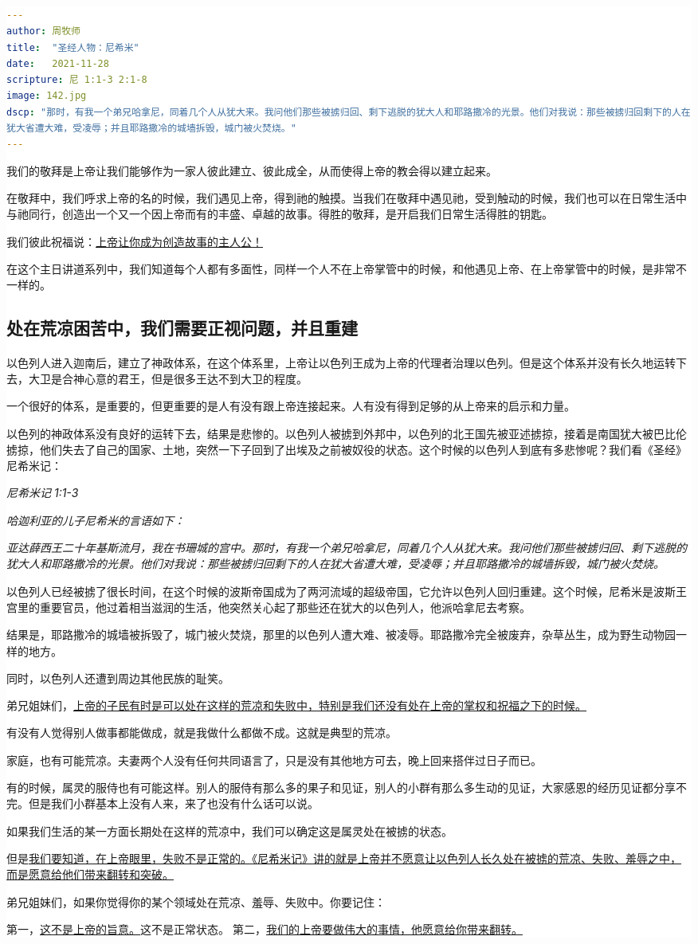 ```yaml
---
author: 周牧师  
title:  "圣经人物：尼希米"
date:   2021-11-28
scripture: 尼 1:1-3 2:1-8
image: 142.jpg
dscp: "那时，有我一个弟兄哈拿尼，同着几个人从犹大来。我问他们那些被掳归回、剩下逃脱的犹大人和耶路撒冷的光景。他们对我说：那些被掳归回剩下的人在犹大省遭大难，受凌辱；并且耶路撒冷的城墙拆毁，城门被火焚烧。"
---
```


我们的敬拜是上帝让我们能够作为一家人彼此建立、彼此成全，从而使得上帝的教会得以建立起来。

在敬拜中，我们呼求上帝的名的时候，我们遇见上帝，得到祂的触摸。当我们在敬拜中遇见祂，受到触动的时候，我们也可以在日常生活中与祂同行，创造出一个又一个因上帝而有的丰盛、卓越的故事。得胜的敬拜，是开启我们日常生活得胜的钥匙。

我们彼此祝福说：<u>上帝让你成为创造故事的主人公！</u>

在这个主日讲道系列中，我们知道每个人都有多面性，同样一个人不在上帝掌管中的时候，和他遇见上帝、在上帝掌管中的时候，是非常不一样的。

## 处在荒凉困苦中，我们需要正视问题，并且重建

以色列人进入迦南后，建立了神政体系，在这个体系里，上帝让以色列王成为上帝的代理者治理以色列。但是这个体系并没有长久地运转下去，大卫是合神心意的君王，但是很多王达不到大卫的程度。

一个很好的体系，是重要的，但更重要的是人有没有跟上帝连接起来。人有没有得到足够的从上帝来的启示和力量。

以色列的神政体系没有良好的运转下去，结果是悲惨的。以色列人被掳到外邦中，以色列的北王国先被亚述掳掠，接着是南国犹大被巴比伦掳掠，他们失去了自己的国家、土地，突然一下子回到了出埃及之前被奴役的状态。这个时候的以色列人到底有多悲惨呢？我们看《圣经》尼希米记：

*尼希米记 1:1-3*

*哈迦利亚的儿子尼希米的言语如下：*

*亚达薛西王二十年基斯流月，我在书珊城的宫中。那时，有我一个弟兄哈拿尼，同着几个人从犹大来。我问他们那些被掳归回、剩下逃脱的犹大人和耶路撒冷的光景。他们对我说：那些被掳归回剩下的人在犹大省遭大难，受凌辱；并且耶路撒冷的城墙拆毁，城门被火焚烧。*

以色列人已经被掳了很长时间，在这个时候的波斯帝国成为了两河流域的超级帝国，它允许以色列人回归重建。这个时候，尼希米是波斯王宫里的重要官员，他过着相当滋润的生活，他突然关心起了那些还在犹大的以色列人，他派哈拿尼去考察。

结果是，耶路撒冷的城墙被拆毁了，城门被火焚烧，那里的以色列人遭大难、被凌辱。耶路撒冷完全被废弃，杂草丛生，成为野生动物园一样的地方。

同时，以色列人还遭到周边其他民族的耻笑。

弟兄姐妹们，<u>上帝的子民有时是可以处在这样的荒凉和失败中，特别是我们还没有处在上帝的掌权和祝福之下的时候。</u>

有没有人觉得别人做事都能做成，就是我做什么都做不成。这就是典型的荒凉。

家庭，也有可能荒凉。夫妻两个人没有任何共同语言了，只是没有其他地方可去，晚上回来搭伴过日子而已。

有的时候，属灵的服侍也有可能这样。别人的服侍有那么多的果子和见证，别人的小群有那么多生动的见证，大家感恩的经历见证都分享不完。但是我们小群基本上没有人来，来了也没有什么话可以说。

如果我们生活的某一方面长期处在这样的荒凉中，我们可以确定这是属灵处在被掳的状态。

但是<u>我们要知道，在上帝眼里，失败不是正常的。《尼希米记》讲的就是上帝并不愿意让以色列人长久处在被掳的荒凉、失败、羞辱之中，而是愿意给他们带来翻转和突破。</u>

弟兄姐妹们，如果你觉得你的某个领域处在荒凉、羞辱、失败中。你要记住：

第一，<u>这不是上帝的旨意。</u>这不是正常状态。
第二，<u>我们的上帝要做伟大的事情，他愿意给你带来翻转。</u>
